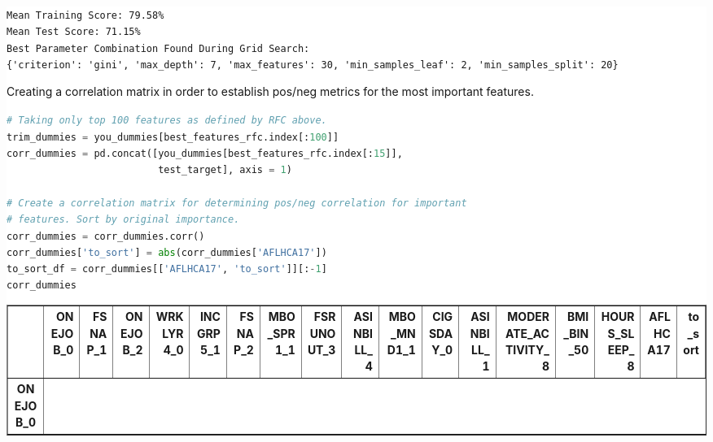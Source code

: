     Mean Training Score: 79.58%
    Mean Test Score: 71.15%
    Best Parameter Combination Found During Grid Search:
    {'criterion': 'gini', 'max_depth': 7, 'max_features': 30, 'min_samples_leaf': 2, 'min_samples_split': 20}


Creating a correlation matrix in order to establish pos/neg metrics for the most important features.


```python
# Taking only top 100 features as defined by RFC above.
trim_dummies = you_dummies[best_features_rfc.index[:100]]
corr_dummies = pd.concat([you_dummies[best_features_rfc.index[:15]], 
                          test_target], axis = 1)

# Create a correlation matrix for determining pos/neg correlation for important
# features. Sort by original importance.
corr_dummies = corr_dummies.corr()
corr_dummies['to_sort'] = abs(corr_dummies['AFLHCA17'])
to_sort_df = corr_dummies[['AFLHCA17', 'to_sort']][:-1]
corr_dummies
```




<div>
<style scoped>
    .dataframe tbody tr th:only-of-type {
        vertical-align: middle;
    }

    .dataframe tbody tr th {
        vertical-align: top;
    }

    .dataframe thead th {
        text-align: right;
    }
</style>
<table border="1" class="dataframe">
  <thead>
    <tr style="text-align: right;">
      <th></th>
      <th>ONEJOB_0</th>
      <th>FSNAP_1</th>
      <th>ONEJOB_2</th>
      <th>WRKLYR4_0</th>
      <th>INCGRP5_1</th>
      <th>FSNAP_2</th>
      <th>MBO_SPR1_1</th>
      <th>FSRUNOUT_3</th>
      <th>ASINBILL_4</th>
      <th>MBO_MND1_1</th>
      <th>CIGSDAY_0</th>
      <th>ASINBILL_1</th>
      <th>MODERATE_ACTIVITY_8</th>
      <th>BMI_BIN_50</th>
      <th>HOURS_SLEEP_8</th>
      <th>AFLHCA17</th>
      <th>to_sort</th>
    </tr>
  </thead>
  <tbody>
    <tr>
      <th>ONEJOB_0</th>